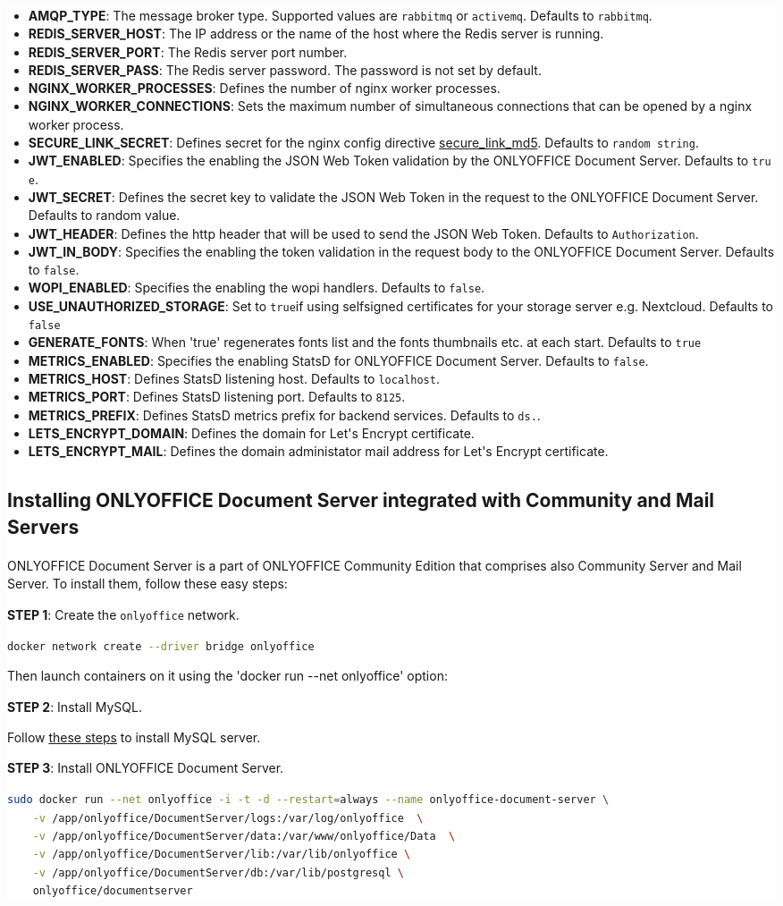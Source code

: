 - **AMQP_TYPE**: The message broker type. Supported values are `rabbitmq` or `activemq`. Defaults to `rabbitmq`.
- **REDIS_SERVER_HOST**: The IP address or the name of the host where the Redis server is running.
- **REDIS_SERVER_PORT**:  The Redis server port number.
- **REDIS_SERVER_PASS**: The Redis server password. The password is not set by default.
- **NGINX_WORKER_PROCESSES**: Defines the number of nginx worker processes.
- **NGINX_WORKER_CONNECTIONS**: Sets the maximum number of simultaneous connections that can be opened by a nginx worker process.
- **SECURE_LINK_SECRET**: Defines secret for the nginx config directive [secure_link_md5](http://nginx.org/ru/docs/http/ngx_http_secure_link_module.html#secure_link_md5). Defaults to `random string`.
- **JWT_ENABLED**: Specifies the enabling the JSON Web Token validation by the ONLYOFFICE Document Server. Defaults to `true`.
- **JWT_SECRET**: Defines the secret key to validate the JSON Web Token in the request to the ONLYOFFICE Document Server. Defaults to random value.
- **JWT_HEADER**: Defines the http header that will be used to send the JSON Web Token. Defaults to `Authorization`.
- **JWT_IN_BODY**: Specifies the enabling the token validation in the request body to the ONLYOFFICE Document Server. Defaults to `false`.
- **WOPI_ENABLED**: Specifies the enabling the wopi handlers. Defaults to `false`.
- **USE_UNAUTHORIZED_STORAGE**: Set to `true`if using selfsigned certificates for your storage server e.g. Nextcloud. Defaults to `false`
- **GENERATE_FONTS**: When 'true' regenerates fonts list and the fonts thumbnails etc. at each start. Defaults to `true`
- **METRICS_ENABLED**: Specifies the enabling StatsD for ONLYOFFICE Document Server. Defaults to `false`.
- **METRICS_HOST**: Defines StatsD listening host. Defaults to `localhost`.
- **METRICS_PORT**: Defines StatsD listening port. Defaults to `8125`.
- **METRICS_PREFIX**: Defines StatsD metrics prefix for backend services. Defaults to `ds.`.
- **LETS_ENCRYPT_DOMAIN**: Defines the domain for Let's Encrypt certificate.
- **LETS_ENCRYPT_MAIL**: Defines the domain administator mail address for Let's Encrypt certificate.

## Installing ONLYOFFICE Document Server integrated with Community and Mail Servers

ONLYOFFICE Document Server is a part of ONLYOFFICE Community Edition that comprises also Community Server and Mail Server. To install them, follow these easy steps:

**STEP 1**: Create the `onlyoffice` network.

```bash
docker network create --driver bridge onlyoffice
```
Then launch containers on it using the 'docker run --net onlyoffice' option:

**STEP 2**: Install MySQL.

Follow [these steps](#installing-mysql) to install MySQL server.

**STEP 3**: Install ONLYOFFICE Document Server.

```bash
sudo docker run --net onlyoffice -i -t -d --restart=always --name onlyoffice-document-server \
	-v /app/onlyoffice/DocumentServer/logs:/var/log/onlyoffice  \
	-v /app/onlyoffice/DocumentServer/data:/var/www/onlyoffice/Data  \
	-v /app/onlyoffice/DocumentServer/lib:/var/lib/onlyoffice \
	-v /app/onlyoffice/DocumentServer/db:/var/lib/postgresql \
	onlyoffice/documentserver
```
